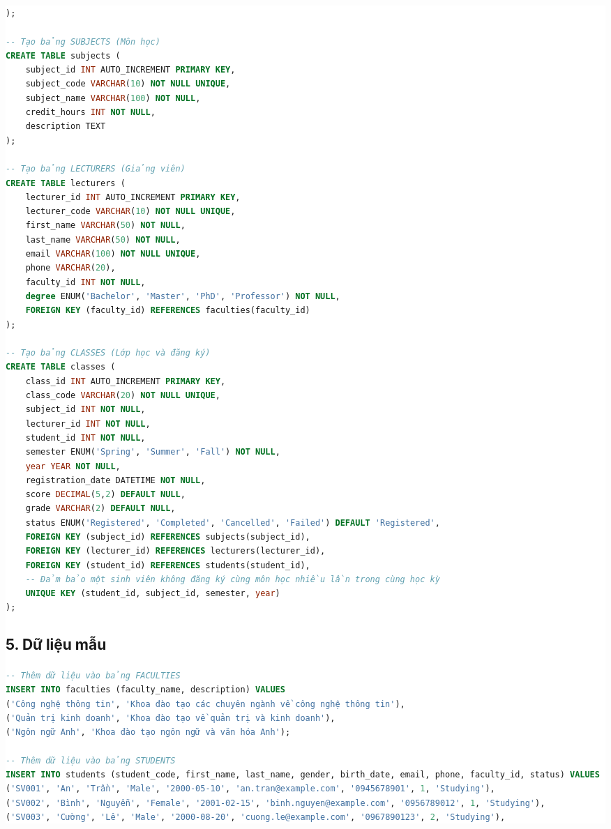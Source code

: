 ```sql
);

-- Tạo bảng SUBJECTS (Môn học)
CREATE TABLE subjects (
    subject_id INT AUTO_INCREMENT PRIMARY KEY,
    subject_code VARCHAR(10) NOT NULL UNIQUE,
    subject_name VARCHAR(100) NOT NULL,
    credit_hours INT NOT NULL,
    description TEXT
);

-- Tạo bảng LECTURERS (Giảng viên)
CREATE TABLE lecturers (
    lecturer_id INT AUTO_INCREMENT PRIMARY KEY,
    lecturer_code VARCHAR(10) NOT NULL UNIQUE,
    first_name VARCHAR(50) NOT NULL,
    last_name VARCHAR(50) NOT NULL,
    email VARCHAR(100) NOT NULL UNIQUE,
    phone VARCHAR(20),
    faculty_id INT NOT NULL,
    degree ENUM('Bachelor', 'Master', 'PhD', 'Professor') NOT NULL,
    FOREIGN KEY (faculty_id) REFERENCES faculties(faculty_id)
);

-- Tạo bảng CLASSES (Lớp học và đăng ký)
CREATE TABLE classes (
    class_id INT AUTO_INCREMENT PRIMARY KEY,
    class_code VARCHAR(20) NOT NULL UNIQUE,
    subject_id INT NOT NULL,
    lecturer_id INT NOT NULL,
    student_id INT NOT NULL,
    semester ENUM('Spring', 'Summer', 'Fall') NOT NULL,
    year YEAR NOT NULL,
    registration_date DATETIME NOT NULL,
    score DECIMAL(5,2) DEFAULT NULL,
    grade VARCHAR(2) DEFAULT NULL,
    status ENUM('Registered', 'Completed', 'Cancelled', 'Failed') DEFAULT 'Registered',
    FOREIGN KEY (subject_id) REFERENCES subjects(subject_id),
    FOREIGN KEY (lecturer_id) REFERENCES lecturers(lecturer_id),
    FOREIGN KEY (student_id) REFERENCES students(student_id),
    -- Đảm bảo một sinh viên không đăng ký cùng môn học nhiều lần trong cùng học kỳ
    UNIQUE KEY (student_id, subject_id, semester, year)
);
```

## 5. Dữ liệu mẫu

```sql
-- Thêm dữ liệu vào bảng FACULTIES
INSERT INTO faculties (faculty_name, description) VALUES
('Công nghệ thông tin', 'Khoa đào tạo các chuyên ngành về công nghệ thông tin'),
('Quản trị kinh doanh', 'Khoa đào tạo về quản trị và kinh doanh'),
('Ngôn ngữ Anh', 'Khoa đào tạo ngôn ngữ và văn hóa Anh');

-- Thêm dữ liệu vào bảng STUDENTS
INSERT INTO students (student_code, first_name, last_name, gender, birth_date, email, phone, faculty_id, status) VALUES
('SV001', 'An', 'Trần', 'Male', '2000-05-10', 'an.tran@example.com', '0945678901', 1, 'Studying'),
('SV002', 'Bình', 'Nguyễn', 'Female', '2001-02-15', 'binh.nguyen@example.com', '0956789012', 1, 'Studying'),
('SV003', 'Cường', 'Lê', 'Male', '2000-08-20', 'cuong.le@example.com', '0967890123', 2, 'Studying'),
```